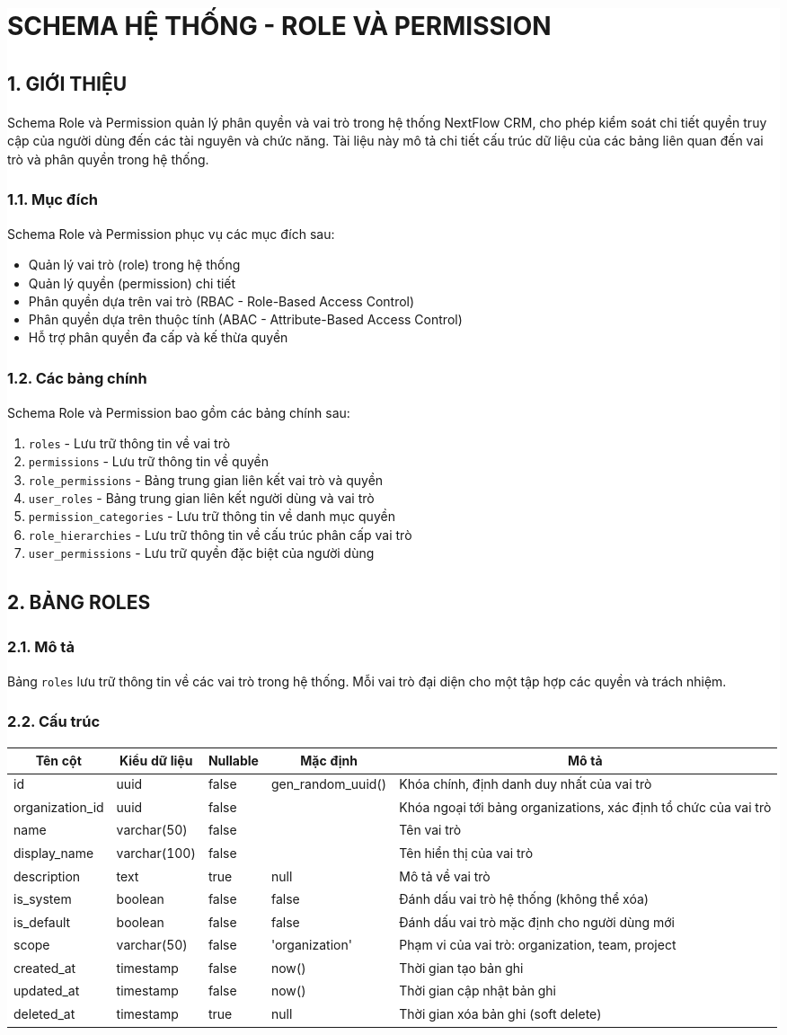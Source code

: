 # SCHEMA HỆ THỐNG - ROLE VÀ PERMISSION

## 1. GIỚI THIỆU

Schema Role và Permission quản lý phân quyền và vai trò trong hệ thống NextFlow CRM, cho phép kiểm soát chi tiết quyền truy cập của người dùng đến các tài nguyên và chức năng. Tài liệu này mô tả chi tiết cấu trúc dữ liệu của các bảng liên quan đến vai trò và phân quyền trong hệ thống.

### 1.1. Mục đích

Schema Role và Permission phục vụ các mục đích sau:

- Quản lý vai trò (role) trong hệ thống
- Quản lý quyền (permission) chi tiết
- Phân quyền dựa trên vai trò (RBAC - Role-Based Access Control)
- Phân quyền dựa trên thuộc tính (ABAC - Attribute-Based Access Control)
- Hỗ trợ phân quyền đa cấp và kế thừa quyền

### 1.2. Các bảng chính

Schema Role và Permission bao gồm các bảng chính sau:

1. `roles` - Lưu trữ thông tin về vai trò
2. `permissions` - Lưu trữ thông tin về quyền
3. `role_permissions` - Bảng trung gian liên kết vai trò và quyền
4. `user_roles` - Bảng trung gian liên kết người dùng và vai trò
5. `permission_categories` - Lưu trữ thông tin về danh mục quyền
6. `role_hierarchies` - Lưu trữ thông tin về cấu trúc phân cấp vai trò
7. `user_permissions` - Lưu trữ quyền đặc biệt của người dùng

## 2. BẢNG ROLES

### 2.1. Mô tả

Bảng `roles` lưu trữ thông tin về các vai trò trong hệ thống. Mỗi vai trò đại diện cho một tập hợp các quyền và trách nhiệm.

### 2.2. Cấu trúc

| Tên cột | Kiểu dữ liệu | Nullable | Mặc định | Mô tả |
|---------|--------------|----------|----------|-------|
| id | uuid | false | gen_random_uuid() | Khóa chính, định danh duy nhất của vai trò |
| organization_id | uuid | false | | Khóa ngoại tới bảng organizations, xác định tổ chức của vai trò |
| name | varchar(50) | false | | Tên vai trò |
| display_name | varchar(100) | false | | Tên hiển thị của vai trò |
| description | text | true | null | Mô tả về vai trò |
| is_system | boolean | false | false | Đánh dấu vai trò hệ thống (không thể xóa) |
| is_default | boolean | false | false | Đánh dấu vai trò mặc định cho người dùng mới |
| scope | varchar(50) | false | 'organization' | Phạm vi của vai trò: organization, team, project |
| created_at | timestamp | false | now() | Thời gian tạo bản ghi |
| updated_at | timestamp | false | now() | Thời gian cập nhật bản ghi |
| deleted_at | timestamp | true | null | Thời gian xóa bản ghi (soft delete) |
